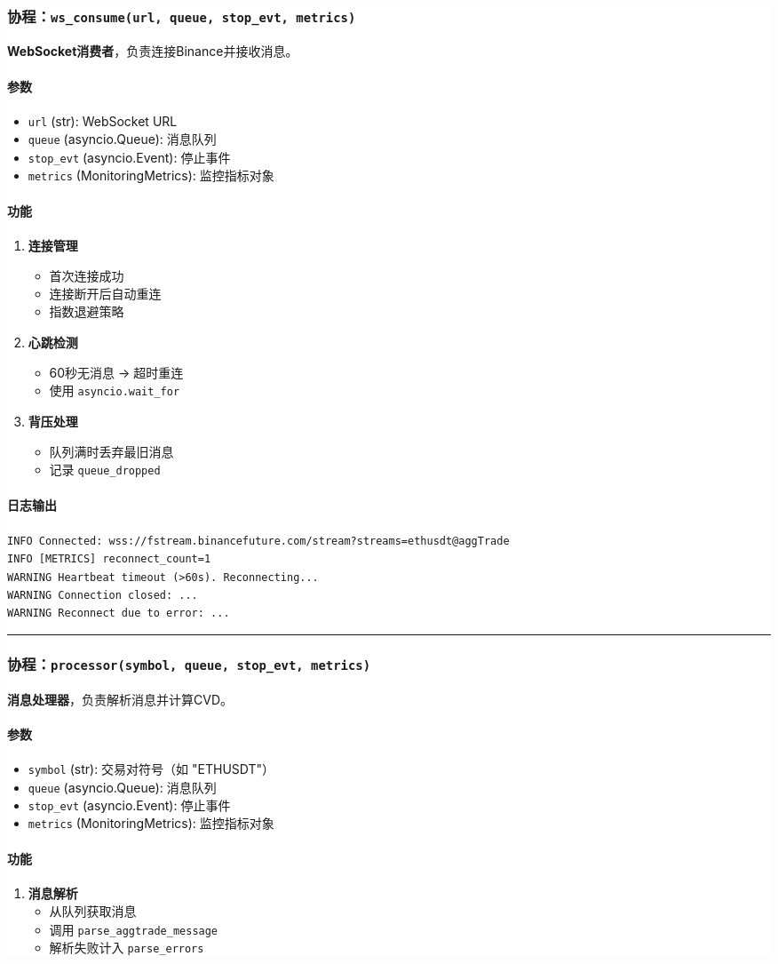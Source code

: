 
### 协程：`ws_consume(url, queue, stop_evt, metrics)`

**WebSocket消费者**，负责连接Binance并接收消息。

#### 参数

- `url` (str): WebSocket URL
- `queue` (asyncio.Queue): 消息队列
- `stop_evt` (asyncio.Event): 停止事件
- `metrics` (MonitoringMetrics): 监控指标对象

#### 功能

1. **连接管理**
   - 首次连接成功
   - 连接断开后自动重连
   - 指数退避策略

2. **心跳检测**
   - 60秒无消息 → 超时重连
   - 使用 `asyncio.wait_for`

3. **背压处理**
   - 队列满时丢弃最旧消息
   - 记录 `queue_dropped`

#### 日志输出

```
INFO Connected: wss://fstream.binancefuture.com/stream?streams=ethusdt@aggTrade
INFO [METRICS] reconnect_count=1
WARNING Heartbeat timeout (>60s). Reconnecting...
WARNING Connection closed: ...
WARNING Reconnect due to error: ...
```

---

### 协程：`processor(symbol, queue, stop_evt, metrics)`

**消息处理器**，负责解析消息并计算CVD。

#### 参数

- `symbol` (str): 交易对符号（如 "ETHUSDT"）
- `queue` (asyncio.Queue): 消息队列
- `stop_evt` (asyncio.Event): 停止事件
- `metrics` (MonitoringMetrics): 监控指标对象

#### 功能

1. **消息解析**
   - 从队列获取消息
   - 调用 `parse_aggtrade_message`
   - 解析失败计入 `parse_errors`
